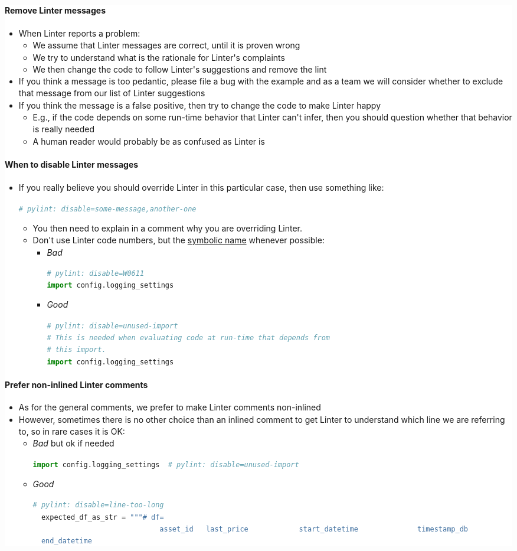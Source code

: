 #### Remove Linter messages

- When Linter reports a problem:
  - We assume that Linter messages are correct, until it is proven wrong
  - We try to understand what is the rationale for Linter's complaints
  - We then change the code to follow Linter's suggestions and remove the lint
- If you think a message is too pedantic, please file a bug with the example and
  as a team we will consider whether to exclude that message from our list of
  Linter suggestions
- If you think the message is a false positive, then try to change the code to
  make Linter happy
  - E.g., if the code depends on some run-time behavior that Linter can't infer,
    then you should question whether that behavior is really needed
  - A human reader would probably be as confused as Linter is

#### When to disable Linter messages

- If you really believe you should override Linter in this particular case, then
  use something like:
  ```python
  # pylint: disable=some-message,another-one
  ```
  - You then need to explain in a comment why you are overriding Linter.
  - Don't use Linter code numbers, but the
    [symbolic name](https://github.com/josherickson/pylint-symbolic-names)
    whenever possible:
    - _Bad_
      ```python
      # pylint: disable=W0611
      import config.logging_settings
      ```
    - _Good_
      ```python
      # pylint: disable=unused-import
      # This is needed when evaluating code at run-time that depends from
      # this import.
      import config.logging_settings
      ```

#### Prefer non-inlined Linter comments

- As for the general comments, we prefer to make Linter comments non-inlined
- However, sometimes there is no other choice than an inlined comment to get
  Linter to understand which line we are referring to, so in rare cases it is
  OK:
  - _Bad_ but ok if needed
    ```python
    import config.logging_settings  # pylint: disable=unused-import
    ```
  - _Good_
    ```python
    # pylint: disable=line-too-long
      expected_df_as_str = """# df=
                                  asset_id   last_price            start_datetime              timestamp_db
      end_datetime
